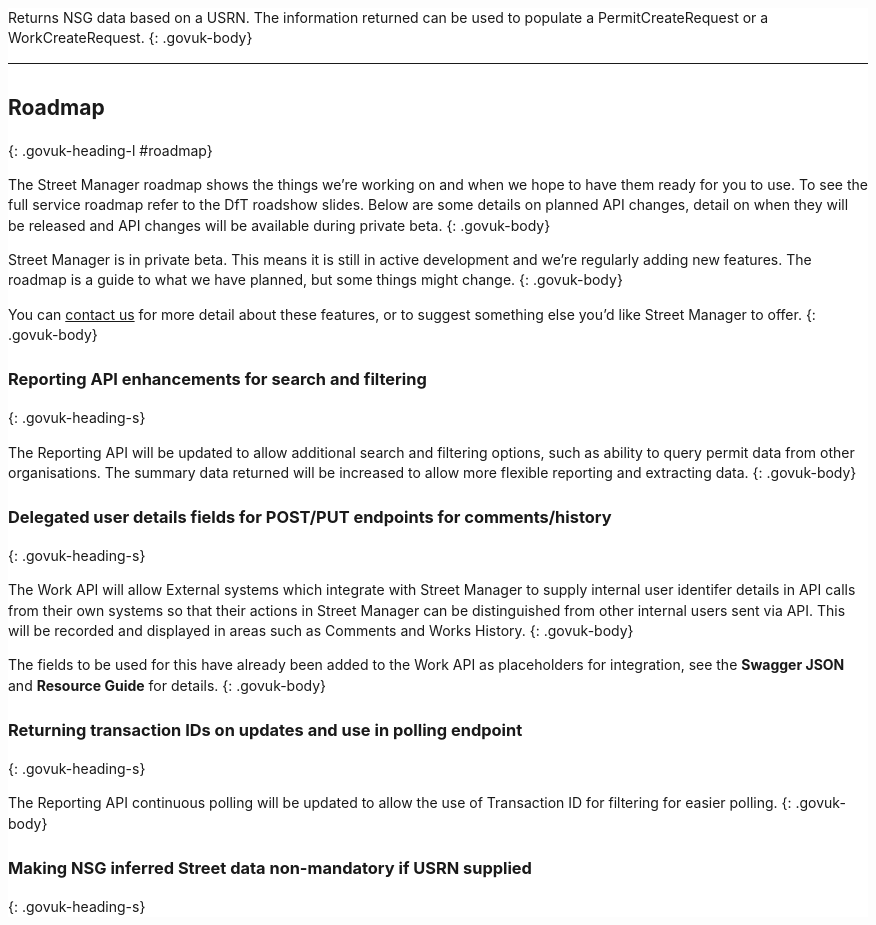 Returns NSG data based on a USRN. The information returned can be used to populate a PermitCreateRequest or a WorkCreateRequest.
{: .govuk-body}

<hr class="govuk-section-break govuk-section-break--xl govuk-section-break--visible">

## Roadmap
{: .govuk-heading-l #roadmap}

The Street Manager roadmap shows the things we’re working on and when we hope to have them ready for you to use. To see the full service roadmap refer to the DfT roadshow slides. Below are some details on planned API changes, detail on when they will be released and API changes will be available during private beta.
{: .govuk-body}

Street Manager is in private beta. This means it is still in active development and we’re regularly adding new features. The roadmap is a guide to what we have planned, but some things might change.
{: .govuk-body}

You can <a href="mailto:streetmanager@dft.gov.uk">contact us</a> for more detail about these features, or to suggest something else you’d like Street Manager to offer.
{: .govuk-body}

### Reporting API enhancements for search and filtering
{: .govuk-heading-s}

The Reporting API will be updated to allow additional search and filtering options, such as ability to query permit data from other organisations. The summary data returned will be increased to allow more flexible reporting and extracting data.
{: .govuk-body}

### Delegated user details fields for POST/PUT endpoints for comments/history
{: .govuk-heading-s}

The Work API will allow External systems which integrate with Street Manager to supply internal user identifer details in API calls from their own systems so that their actions in Street Manager can be distinguished from other internal users sent via API. This will be recorded and displayed in areas such as Comments and Works History.
{: .govuk-body}

The fields to be used for this have already been added to the Work API as placeholders for integration, see the **Swagger JSON** and **Resource Guide** for details.
{: .govuk-body}

### Returning transaction IDs on updates and use in polling endpoint
{: .govuk-heading-s}

The Reporting API continuous polling will be updated to allow the use of Transaction ID for filtering for easier polling.
{: .govuk-body}

### Making NSG inferred Street data non-mandatory if USRN supplied
{: .govuk-heading-s}
